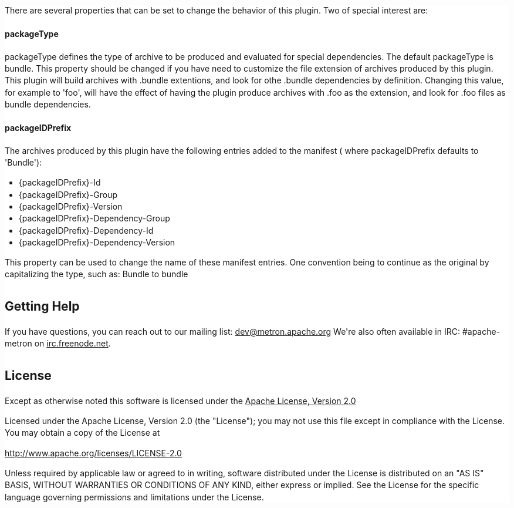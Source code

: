 There are several properties that can be set to change the behavior of this plugin.
Two of special interest are:

#### packageType
packageType defines the type of archive to be produced and evaluated for special dependencies.  The default packageType is bundle.  This property should be changed if you have need to 
customize the file extension of archives produced by this plugin.  This plugin will build archives with .bundle extentions, and look for othe .bundle dependencies by definition.
Changing this value, for example to 'foo', will have the effect of having the plugin produce archives with .foo as the extension, and look for .foo files
as bundle dependencies.
 
#### packageIDPrefix 
The archives produced by this plugin have the following entries added to the manifest ( where packageIDPrefix defaults to 'Bundle'):

-  {packageIDPrefix}-Id
-  {packageIDPrefix}-Group
-  {packageIDPrefix}-Version
-  {packageIDPrefix}-Dependency-Group
-  {packageIDPrefix}-Dependency-Id
-  {packageIDPrefix}-Dependency-Version

This property can be used to change the name of these manifest entries.  One convention being to continue as the original by capitalizing the
type, such as:
Bundle to bundle

 

## Getting Help
If you have questions, you can reach out to our mailing list: dev@metron.apache.org
We're also often available in IRC: #apache-metron on
[irc.freenode.net](https://webchat.freenode.net/?channels=#apache-metron).


## License

Except as otherwise noted this software is licensed under the
[Apache License, Version 2.0](https://www.apache.org/licenses/LICENSE-2.0.html)

Licensed under the Apache License, Version 2.0 (the "License");
you may not use this file except in compliance with the License.
You may obtain a copy of the License at

  http://www.apache.org/licenses/LICENSE-2.0

Unless required by applicable law or agreed to in writing, software
distributed under the License is distributed on an "AS IS" BASIS,
WITHOUT WARRANTIES OR CONDITIONS OF ANY KIND, either express or implied.
See the License for the specific language governing permissions and
limitations under the License.

